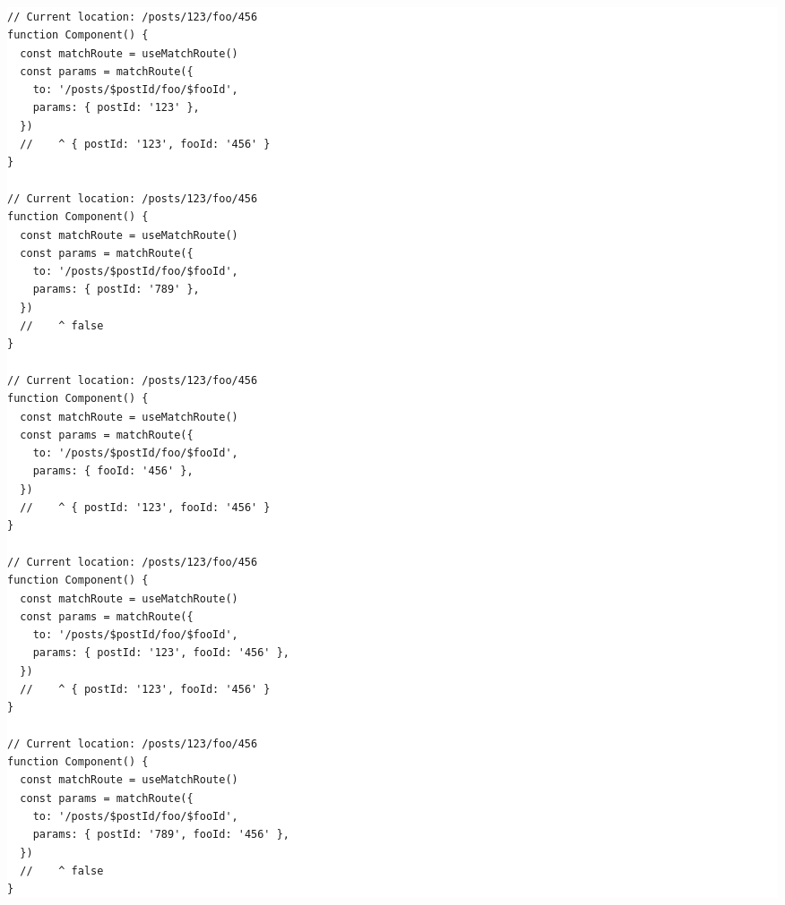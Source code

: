 ```tsx
// Current location: /posts/123/foo/456
function Component() {
  const matchRoute = useMatchRoute()
  const params = matchRoute({
    to: '/posts/$postId/foo/$fooId',
    params: { postId: '123' },
  })
  //    ^ { postId: '123', fooId: '456' }
}

// Current location: /posts/123/foo/456
function Component() {
  const matchRoute = useMatchRoute()
  const params = matchRoute({
    to: '/posts/$postId/foo/$fooId',
    params: { postId: '789' },
  })
  //    ^ false
}

// Current location: /posts/123/foo/456
function Component() {
  const matchRoute = useMatchRoute()
  const params = matchRoute({
    to: '/posts/$postId/foo/$fooId',
    params: { fooId: '456' },
  })
  //    ^ { postId: '123', fooId: '456' }
}

// Current location: /posts/123/foo/456
function Component() {
  const matchRoute = useMatchRoute()
  const params = matchRoute({
    to: '/posts/$postId/foo/$fooId',
    params: { postId: '123', fooId: '456' },
  })
  //    ^ { postId: '123', fooId: '456' }
}

// Current location: /posts/123/foo/456
function Component() {
  const matchRoute = useMatchRoute()
  const params = matchRoute({
    to: '/posts/$postId/foo/$fooId',
    params: { postId: '789', fooId: '456' },
  })
  //    ^ false
}
```
